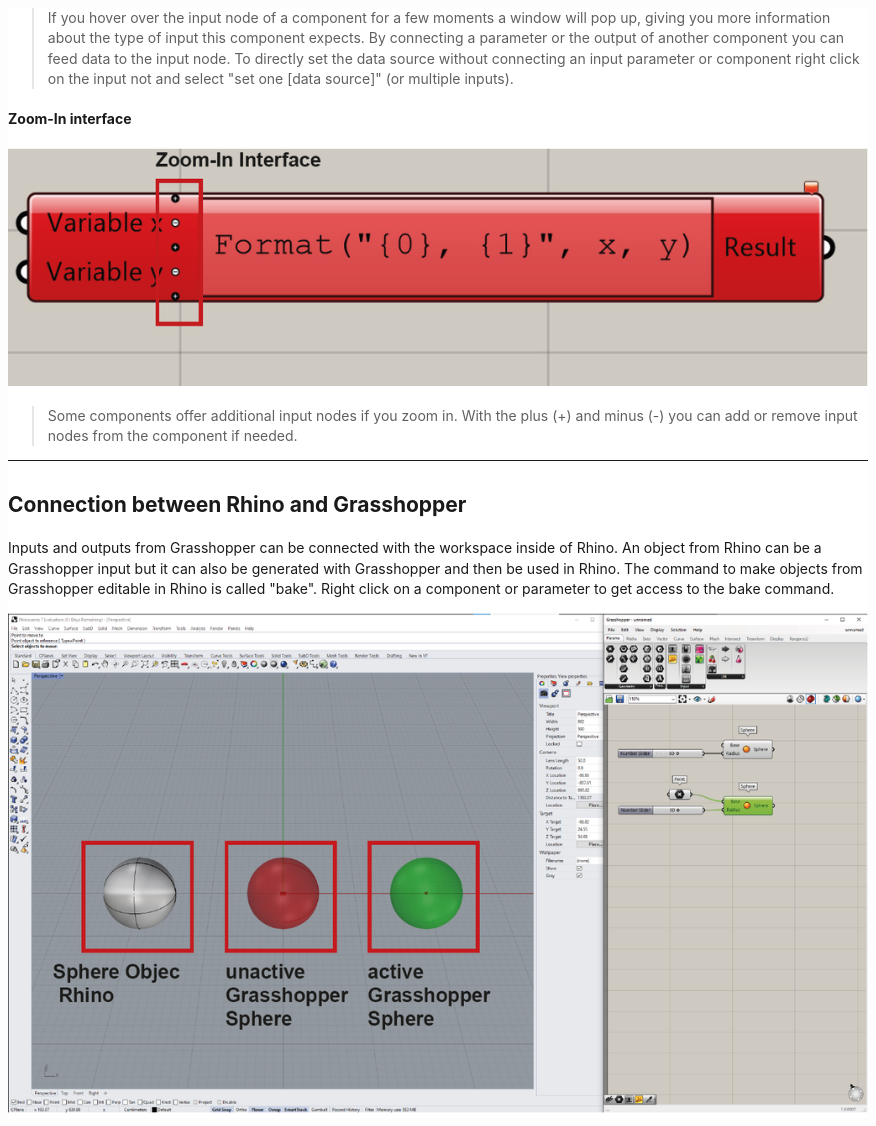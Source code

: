 >If you hover over the input node of a component for a few moments a window will pop up, giving you more information about the type of input this component expects. By connecting a parameter or the output of another component you can feed data to the input node.
To directly set the data source without connecting an input parameter or component right click on the input not and  select "set one [data source]" (or multiple inputs).

#### Zoom-In interface

![Grasshopper_03_Zoominterface.png](doc/Grasshopper_03_Zoominterface.png)

>Some components offer additional input nodes if you zoom in. With the plus (+) and minus (-) you can add or remove input nodes from the component if needed.


---

## Connection between Rhino and Grasshopper

Inputs and outputs from Grasshopper can be connected with the workspace inside of Rhino. An object from Rhino can be a Grasshopper input but it can also be generated with Grasshopper and then be used in Rhino. The command to make objects from Grasshopper editable in Rhino is called "bake". Right click on a component or parameter to get access to the bake command.

![Grasshopper_23_ConnectionRhinoGH.png](doc/Grasshopper_23_ConnectionRhinoGH.png)
